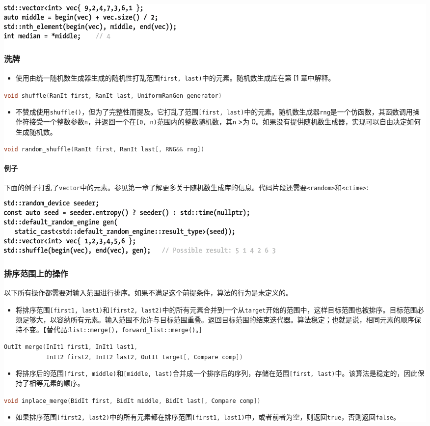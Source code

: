 ![A417649_1_En_4_Figf_HTML.gif](img/A417649_1_En_4_Figf_HTML.gif)

### 洗牌

*   使用由统一随机数生成器生成的随机性打乱范围`first, last)`中的元素。随机数生成库在第 [1 章中解释。

```cpp
void shuffle(RanIt first, RanIt last, UniformRanGen generator)

```

*   不赞成使用`shuffle()`，但为了完整性而提及。它打乱了范围`[first, last)`中的元素。随机数生成器`rng`是一个仿函数，其函数调用操作符接受一个整数参数`n`，并返回一个在`[0, n)`范围内的整数随机数，其`n` >为 0。如果没有提供随机数生成器，实现可以自由决定如何生成随机数。

```cpp
void random_shuffle(RanIt first, RanIt last[, RNG&& rng])

```

#### 例子

下面的例子打乱了`vector`中的元素。参见第一章了解更多关于随机数生成库的信息。代码片段还需要`<random>`和`<ctime>`:

![A417649_1_En_4_Figg_HTML.gif](img/A417649_1_En_4_Figg_HTML.gif)

### 排序范围上的操作

以下所有操作都需要对输入范围进行排序。如果不满足这个前提条件，算法的行为是未定义的。

*   将排序范围`[first1, last1)`和`[first2, last2)`中的所有元素合并到一个从`target`开始的范围中，这样目标范围也被排序。目标范围必须足够大，以容纳所有元素。输入范围不允许与目标范围重叠。返回目标范围的结束迭代器。算法稳定；也就是说，相同元素的顺序保持不变。【替代品:`list::merge()`，`forward_list::merge()`。]

```cpp
OutIt merge(InIt1 first1, InIt1 last1,
            InIt2 first2, InIt2 last2, OutIt target[, Compare comp])

```

*   将排序后的范围`[first, middle)`和`[middle, last)`合并成一个排序后的序列，存储在范围`[first, last)`中。该算法是稳定的，因此保持了相等元素的顺序。

```cpp
void inplace_merge(BidIt first, BidIt middle, BidIt last[, Compare comp])

```

*   如果排序范围`[first2, last2)`中的所有元素都在排序范围`[first1, last1)`中，或者前者为空，则返回`true`，否则返回`false`。
